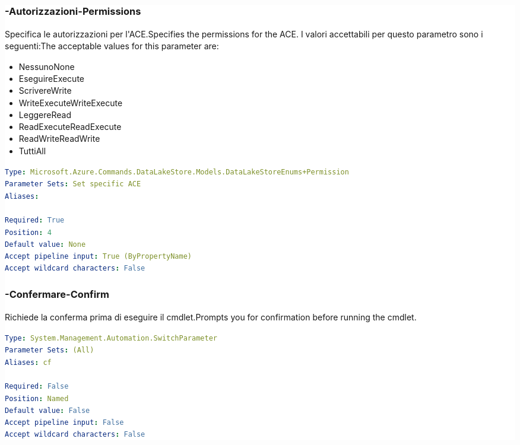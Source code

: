 ### <span data-ttu-id="ae6a8-132">-Autorizzazioni</span><span class="sxs-lookup"><span data-stu-id="ae6a8-132">-Permissions</span></span>
<span data-ttu-id="ae6a8-133">Specifica le autorizzazioni per l'ACE.</span><span class="sxs-lookup"><span data-stu-id="ae6a8-133">Specifies the permissions for the ACE.</span></span>
<span data-ttu-id="ae6a8-134">I valori accettabili per questo parametro sono i seguenti:</span><span class="sxs-lookup"><span data-stu-id="ae6a8-134">The acceptable values for this parameter are:</span></span>

- <span data-ttu-id="ae6a8-135">Nessuno</span><span class="sxs-lookup"><span data-stu-id="ae6a8-135">None</span></span>
- <span data-ttu-id="ae6a8-136">Eseguire</span><span class="sxs-lookup"><span data-stu-id="ae6a8-136">Execute</span></span>
- <span data-ttu-id="ae6a8-137">Scrivere</span><span class="sxs-lookup"><span data-stu-id="ae6a8-137">Write</span></span>
- <span data-ttu-id="ae6a8-138">WriteExecute</span><span class="sxs-lookup"><span data-stu-id="ae6a8-138">WriteExecute</span></span>
- <span data-ttu-id="ae6a8-139">Leggere</span><span class="sxs-lookup"><span data-stu-id="ae6a8-139">Read</span></span>
- <span data-ttu-id="ae6a8-140">ReadExecute</span><span class="sxs-lookup"><span data-stu-id="ae6a8-140">ReadExecute</span></span>
- <span data-ttu-id="ae6a8-141">ReadWrite</span><span class="sxs-lookup"><span data-stu-id="ae6a8-141">ReadWrite</span></span>
- <span data-ttu-id="ae6a8-142">Tutti</span><span class="sxs-lookup"><span data-stu-id="ae6a8-142">All</span></span>

```yaml
Type: Microsoft.Azure.Commands.DataLakeStore.Models.DataLakeStoreEnums+Permission
Parameter Sets: Set specific ACE
Aliases: 

Required: True
Position: 4
Default value: None
Accept pipeline input: True (ByPropertyName)
Accept wildcard characters: False
```

### <span data-ttu-id="ae6a8-143">-Confermare</span><span class="sxs-lookup"><span data-stu-id="ae6a8-143">-Confirm</span></span>
<span data-ttu-id="ae6a8-144">Richiede la conferma prima di eseguire il cmdlet.</span><span class="sxs-lookup"><span data-stu-id="ae6a8-144">Prompts you for confirmation before running the cmdlet.</span></span>

```yaml
Type: System.Management.Automation.SwitchParameter
Parameter Sets: (All)
Aliases: cf

Required: False
Position: Named
Default value: False
Accept pipeline input: False
Accept wildcard characters: False
```
